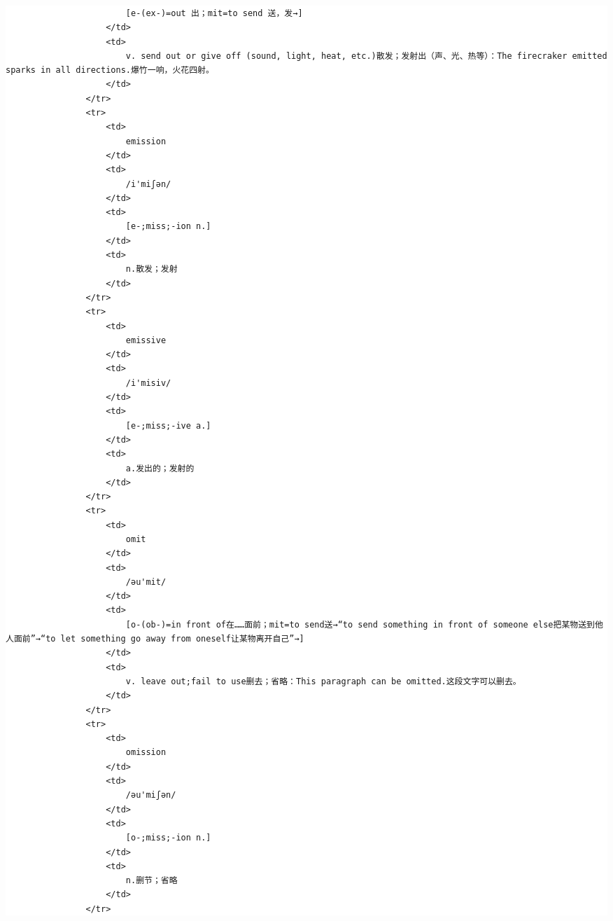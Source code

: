                             [e-(ex-)=out 出；mit=to send 送，发→]
                        </td>
                        <td>
                            v. send out or give off (sound, light, heat, etc.)散发；发射出（声、光、热等）：The firecraker emitted sparks in all directions.爆竹一响，火花四射。
                        </td>
                    </tr>
                    <tr>
                        <td>
                            emission
                        </td>
                        <td>
                            /i'miʃәn/
                        </td>
                        <td>
                            [e-;miss;-ion n.]
                        </td>
                        <td>
                            n.散发；发射
                        </td>
                    </tr>
                    <tr>
                        <td>
                            emissive
                        </td>
                        <td>
                            /i'misiv/
                        </td>
                        <td>
                            [e-;miss;-ive a.]
                        </td>
                        <td>
                            a.发出的；发射的
                        </td>
                    </tr>
                    <tr>
                        <td>
                            omit
                        </td>
                        <td>
                            /әu'mit/
                        </td>
                        <td>
                            [o-(ob-)=in front of在……面前；mit=to send送→“to send something in front of someone else把某物送到他人面前”→“to let something go away from oneself让某物离开自己”→]
                        </td>
                        <td>
                            v. leave out;fail to use删去；省略：This paragraph can be omitted.这段文字可以删去。
                        </td>
                    </tr>
                    <tr>
                        <td>
                            omission
                        </td>
                        <td>
                            /әu'miʃәn/
                        </td>
                        <td>
                            [o-;miss;-ion n.]
                        </td>
                        <td>
                            n.删节；省略
                        </td>
                    </tr>